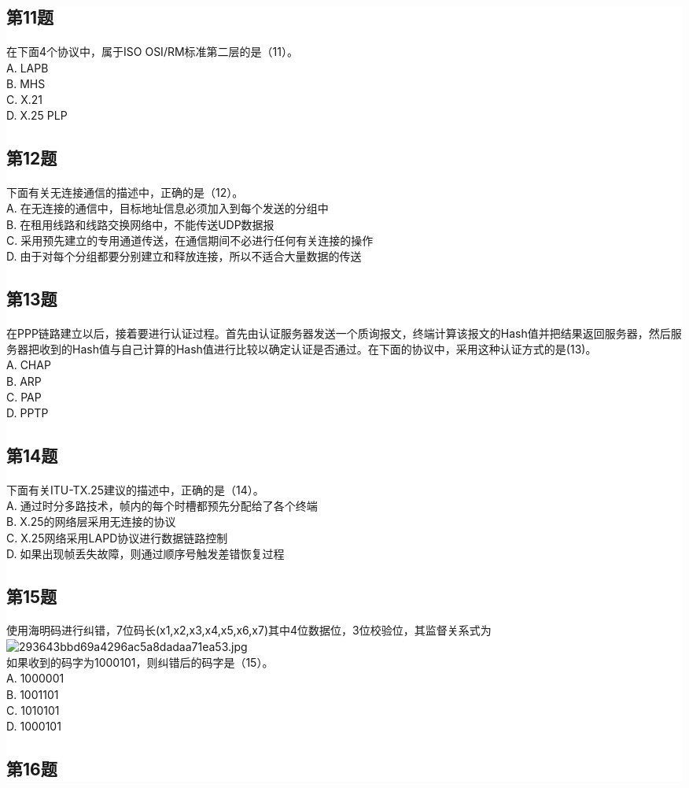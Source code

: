 
## 第11题 ##

在下面4个协议中，属于ISO OSI/RM标准第二层的是（11）。  
A. LAPB  
B. MHS  
C. X.21  
D. X.25 PLP  


## 第12题 ##

下面有关无连接通信的描述中，正确的是（12）。  
A. 在无连接的通信中，目标地址信息必须加入到每个发送的分组中  
B. 在租用线路和线路交换网络中，不能传送UDP数据报  
C. 采用预先建立的专用通道传送，在通信期间不必进行任何有关连接的操作  
D. 由于对每个分组都要分别建立和释放连接，所以不适合大量数据的传送  


## 第13题 ##

在PPP链路建立以后，接着要进行认证过程。首先由认证服务器发送一个质询报文，终端计算该报文的Hash值并把结果返回服务器，然后服务器把收到的Hash值与自己计算的Hash值进行比较以确定认证是否通过。在下面的协议中，采用这种认证方式的是(13)。  
A. CHAP  
B. ARP  
C. PAP  
D. PPTP  


## 第14题 ##

下面有关ITU-TX.25建议的描述中，正确的是（14）。  
A. 通过时分多路技术，帧内的每个时槽都预先分配给了各个终端  
B. X.25的网络层采用无连接的协议  
C. X.25网络采用LAPD协议进行数据链路控制  
D. 如果出现帧丢失故障，则通过顺序号触发差错恢复过程  


## 第15题 ##

使用海明码进行纠错，7位码长(x1,x2,x3,x4,x5,x6,x7)其中4位数据位，3位校验位，其监督关系式为  
![293643bbd69a4296ac5a8dadaa71ea53.jpg][]  
如果收到的码字为1000101，则纠错后的码字是（15）。  
A. 1000001  
B. 1001101  
C. 1010101  
D. 1000101  


## 第16题 ##


[3020a8b1d19946029aebb88d27b1f374.jpg]: https://www.xkxxkx.cn/file/exam/software/网络规划设计师/综合知识/第5题/3020a8b1d19946029aebb88d27b1f374.jpg
[8758bec39379408caf144e0b200cd9fa.jpg]: https://www.xkxxkx.cn/file/exam/software/网络规划设计师/综合知识/第5题/8758bec39379408caf144e0b200cd9fa.jpg
[614f549acab344c58797cdbcecc4c304.jpg]: https://www.xkxxkx.cn/file/exam/software/网络规划设计师/综合知识/第5题/614f549acab344c58797cdbcecc4c304.jpg
[7460c92c3c51466385c47056dbf2a31c.jpg]: https://www.xkxxkx.cn/file/exam/software/网络规划设计师/综合知识/第5题/7460c92c3c51466385c47056dbf2a31c.jpg
[293643bbd69a4296ac5a8dadaa71ea53.jpg]: https://www.xkxxkx.cn/file/exam/software/网络规划设计师/综合知识/第15题/293643bbd69a4296ac5a8dadaa71ea53.jpg
[73f82060245043f5b4a03f8d04cf8240.jpg]: https://www.xkxxkx.cn/file/exam/software/网络规划设计师/综合知识/第45题/73f82060245043f5b4a03f8d04cf8240.jpg